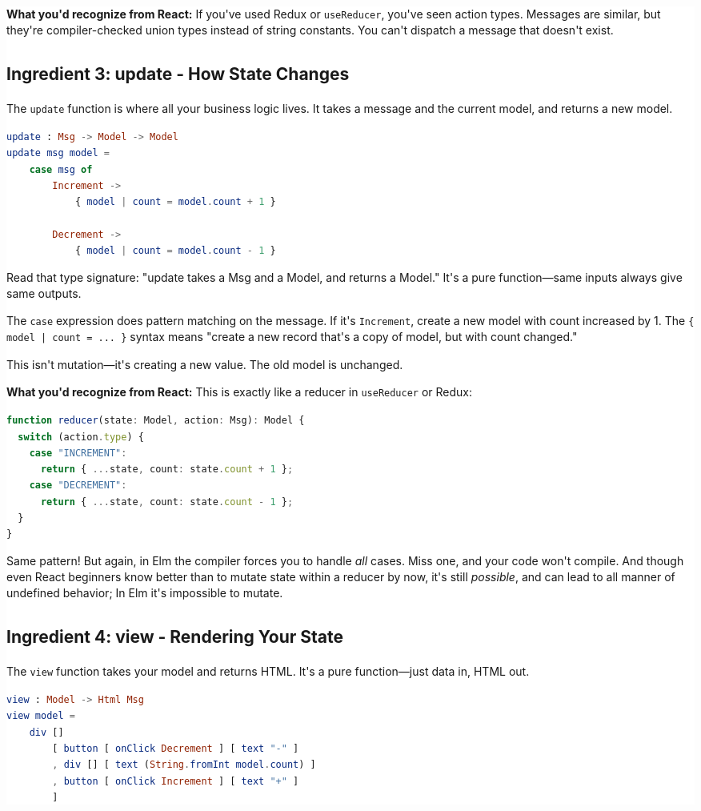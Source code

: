 **What you'd recognize from React:** If you've used Redux or `useReducer`, you've seen action types. Messages are similar, but they're compiler-checked union types instead of string constants. You can't dispatch a message that doesn't exist.

## Ingredient 3: update - How State Changes

The `update` function is where all your business logic lives. It takes a message and the current model, and returns a new model.

```elm
update : Msg -> Model -> Model
update msg model =
    case msg of
        Increment ->
            { model | count = model.count + 1 }

        Decrement ->
            { model | count = model.count - 1 }
```

Read that type signature: "update takes a Msg and a Model, and returns a Model." It's a pure function—same inputs always give same outputs.

The `case` expression does pattern matching on the message. If it's `Increment`, create a new model with count increased by 1. The `{ model | count = ... }` syntax means "create a new record that's a copy of model, but with count changed."

This isn't mutation—it's creating a new value. The old model is unchanged.

**What you'd recognize from React:** This is exactly like a reducer in `useReducer` or Redux:

```typescript
function reducer(state: Model, action: Msg): Model {
  switch (action.type) {
    case "INCREMENT":
      return { ...state, count: state.count + 1 };
    case "DECREMENT":
      return { ...state, count: state.count - 1 };
  }
}
```

Same pattern! But again, in Elm the compiler forces you to handle _all_ cases. Miss one, and your code won't compile. And though even React beginners know better than to mutate state within a reducer by now, it's still _possible_, and can lead to all manner of undefined behavior; In Elm it's impossible to mutate.

## Ingredient 4: view - Rendering Your State

The `view` function takes your model and returns HTML. It's a pure function—just data in, HTML out.

```elm
view : Model -> Html Msg
view model =
    div []
        [ button [ onClick Decrement ] [ text "-" ]
        , div [] [ text (String.fromInt model.count) ]
        , button [ onClick Increment ] [ text "+" ]
        ]
```
